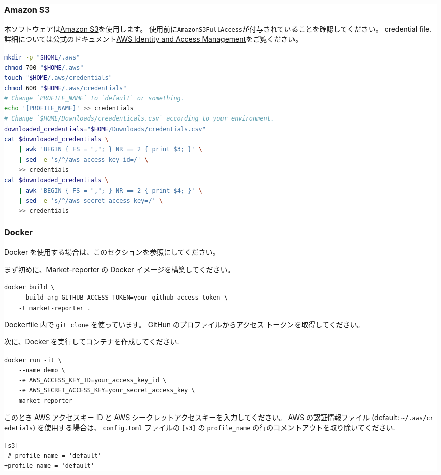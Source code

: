 ### Amazon S3
本ソフトウェアは[Amazon S3](https://aws.amazon.com/s3/)を使用します。
使用前に`AmazonS3FullAccess`が付与されていることを確認してください。
credential file.
詳細については公式のドキュメント[AWS Identity and Access Management](http://docs.aws.amazon.com/IAM/latest/UserGuide/id_credentials_access-keys.html)をご覧ください。

```bash
mkdir -p "$HOME/.aws"
chmod 700 "$HOME/.aws"
touch "$HOME/.aws/credentials"
chmod 600 "$HOME/.aws/credentials"
# Change `PROFILE_NAME` to `default` or something.
echo '[PROFILE_NAME]' >> credentials
# Change `$HOME/Downloads/creadenticals.csv` according to your environment.
downloaded_credentials="$HOME/Downloads/credentials.csv"
cat $downloaded_credentials \
    | awk 'BEGIN { FS = ","; } NR == 2 { print $3; }' \
    | sed -e 's/^/aws_access_key_id=/' \
    >> credentials
cat $downloaded_credentials \
    | awk 'BEGIN { FS = ","; } NR == 2 { print $4; }' \
    | sed -e 's/^/aws_secret_access_key=/' \
    >> credentials
```

### Docker
Docker を使用する場合は、このセクションを参照にしてください。

まず初めに、Market-reporter の Docker イメージを構築してください。
```
docker build \
    --build-arg GITHUB_ACCESS_TOKEN=your_github_access_token \
    -t market-reporter .
```
Dockerfile 内で `git clone` を使っています。 GitHun のプロファイルからアクセス トークンを取得してください。

次に、Docker を実行してコンテナを作成してください.
```
docker run -it \
    --name demo \
    -e AWS_ACCESS_KEY_ID=your_access_key_id \
    -e AWS_SECRET_ACCESS_KEY=your_secret_access_key \
    market-reporter
```
このとき AWS アクセスキー ID と AWS シークレットアクセスキーを入力してください。
AWS の認証情報ファイル (default: `~/.aws/credetials`) を使用する場合は、 `config.toml` ファイルの `[s3]` の `profile_name` の行のコメントアウトを取り除いてください.
```
[s3]
-# profile_name = 'default'
+profile_name = 'default'
```
